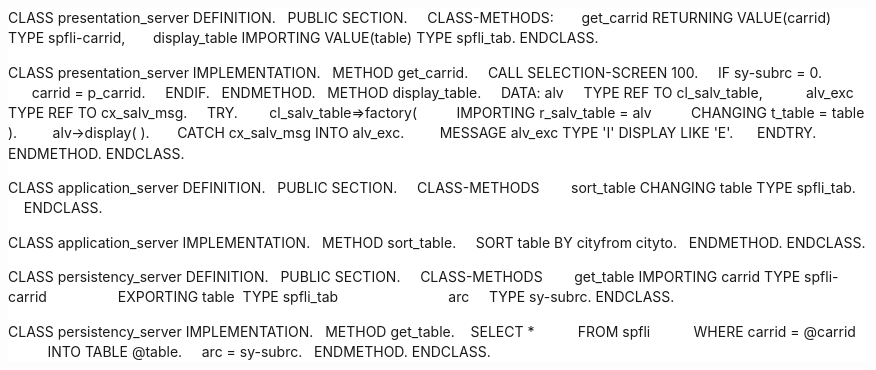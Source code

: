 CLASS presentation\_server DEFINITION.
  PUBLIC SECTION.
    CLASS-METHODS:
      get\_carrid RETURNING VALUE(carrid) TYPE spfli-carrid,
      display\_table IMPORTING VALUE(table) TYPE spfli\_tab.
ENDCLASS.

CLASS presentation\_server IMPLEMENTATION.
  METHOD get\_carrid.
    CALL SELECTION-SCREEN 100.
    IF sy-subrc = 0.
      carrid = p\_carrid.
    ENDIF.
  ENDMETHOD.
  METHOD display\_table.
    DATA: alv     TYPE REF TO cl\_salv\_table,
          alv\_exc TYPE REF TO cx\_salv\_msg.
    TRY.
       cl\_salv\_table=>factory(
         IMPORTING r\_salv\_table = alv
         CHANGING t\_table = table ).
        alv->display( ).
      CATCH cx\_salv\_msg INTO alv\_exc.
        MESSAGE alv\_exc TYPE 'I' DISPLAY LIKE 'E'.
     ENDTRY.
   ENDMETHOD.
ENDCLASS.

CLASS application\_server DEFINITION.
  PUBLIC SECTION.
    CLASS-METHODS
       sort\_table CHANGING table TYPE spfli\_tab.
    ENDCLASS.

CLASS application\_server IMPLEMENTATION.
  METHOD sort\_table.
    SORT table BY cityfrom cityto.
  ENDMETHOD.
ENDCLASS.

CLASS persistency\_server DEFINITION.
  PUBLIC SECTION.
    CLASS-METHODS
       get\_table IMPORTING carrid TYPE spfli-carrid
                 EXPORTING table  TYPE spfli\_tab
                           arc     TYPE sy-subrc.
ENDCLASS.

CLASS persistency\_server IMPLEMENTATION.
  METHOD get\_table.
   SELECT \*
          FROM spfli
          WHERE carrid = @carrid
          INTO TABLE @table.
    arc = sy-subrc.
  ENDMETHOD.
ENDCLASS.
